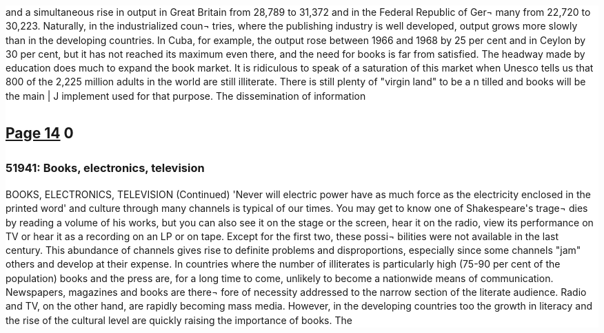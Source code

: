and a simultaneous rise in output in
Great Britain from 28,789 to 31,372
and in the Federal Republic of Ger¬
many from 22,720 to 30,223.
Naturally, in the industrialized coun¬
tries, where the publishing industry
is well developed, output grows more
slowly than in the developing countries.
In Cuba, for example, the output rose
between 1966 and 1968 by 25 per cent
and in Ceylon by 30 per cent, but it
has not reached its maximum even
there, and the need for books is far
from satisfied.
The headway made by education
does much to expand the book market.
It is ridiculous to speak of a saturation
of this market when Unesco tells us
that 800 of the 2,225 million adults
in the world are still illiterate. There
is still plenty of "virgin land" to be a n
tilled and books will be the main | J
implement used for that purpose.
The dissemination of information

## [Page 14](https://demo.humlab.umu.se/courier/078271engo.pdf#page=14) 0

### 51941: Books, electronics, television

BOOKS, ELECTRONICS, TELEVISION (Continued)
'Never will electric power have as much force
as the electricity enclosed in the printed word'
and culture through many channels
is typical of our times. You may get
to know one of Shakespeare's trage¬
dies by reading a volume of his works,
but you can also see it on the stage
or the screen, hear it on the radio,
view its performance on TV or hear
it as a recording on an LP or on tape.
Except for the first two, these possi¬
bilities were not available in the last
century. This abundance of channels
gives rise to definite problems and
disproportions, especially since some
channels "jam" others and develop at
their expense.
In countries where the number of
illiterates is particularly high (75-90 per
cent of the population) books and the
press are, for a long time to come,
unlikely to become a nationwide
means of communication. Newspapers,
magazines and books are there¬
fore of necessity addressed to the
narrow section of the literate audience.
Radio and TV, on the other hand, are
rapidly becoming mass media.
However, in the developing countries
too the growth in literacy and the
rise of the cultural level are quickly
raising the importance of books. The